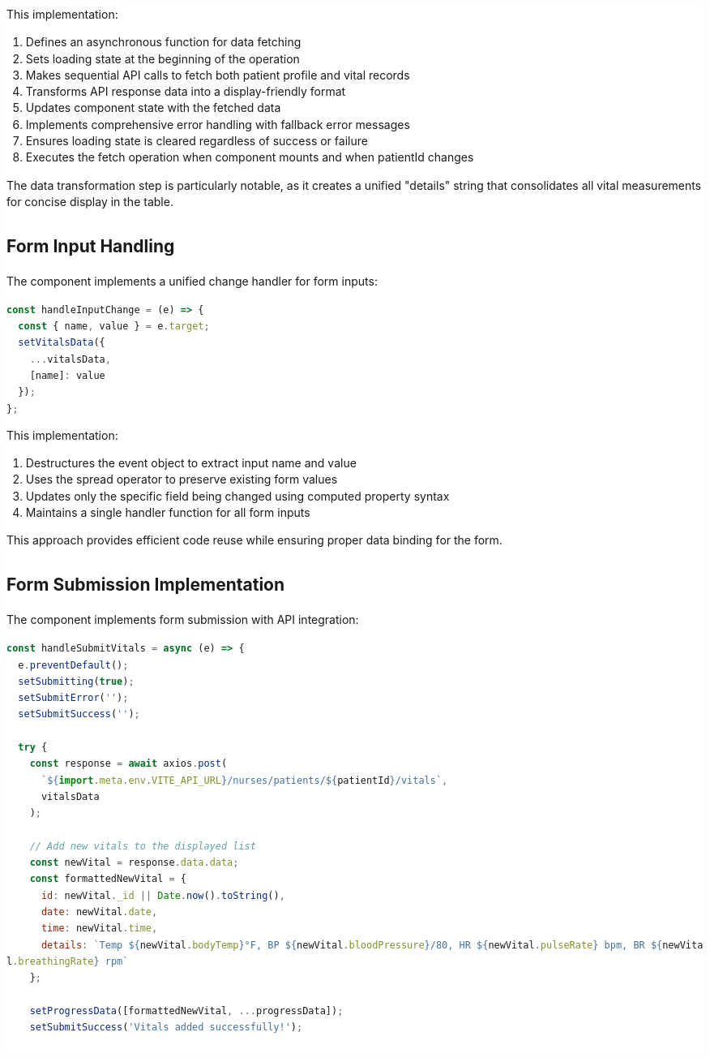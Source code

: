 This implementation:

1. Defines an asynchronous function for data fetching
2. Sets loading state at the beginning of the operation
3. Makes sequential API calls to fetch both patient profile and vital records
4. Transforms API response data into a display-friendly format
5. Updates component state with the fetched data
6. Implements comprehensive error handling with fallback error messages
7. Ensures loading state is cleared regardless of success or failure
8. Executes the fetch operation when component mounts and when patientId changes

The data transformation step is particularly notable, as it creates a unified "details" string that consolidates all vital measurements for concise display in the table.

## Form Input Handling

The component implements a unified change handler for form inputs:

```jsx
const handleInputChange = (e) => {
  const { name, value } = e.target;
  setVitalsData({
    ...vitalsData,
    [name]: value
  });
};
```

This implementation:

1. Destructures the event object to extract input name and value
2. Uses the spread operator to preserve existing form values
3. Updates only the specific field being changed using computed property syntax
4. Maintains a single handler function for all form inputs

This approach provides efficient code reuse while ensuring proper data binding for the form.

## Form Submission Implementation

The component implements form submission with API integration:

```jsx
const handleSubmitVitals = async (e) => {
  e.preventDefault();
  setSubmitting(true);
  setSubmitError('');
  setSubmitSuccess('');
  
  try {
    const response = await axios.post(
      `${import.meta.env.VITE_API_URL}/nurses/patients/${patientId}/vitals`, 
      vitalsData
    );
    
    // Add new vitals to the displayed list
    const newVital = response.data.data;
    const formattedNewVital = {
      id: newVital._id || Date.now().toString(),
      date: newVital.date,
      time: newVital.time,
      details: `Temp ${newVital.bodyTemp}°F, BP ${newVital.bloodPressure}/80, HR ${newVital.pulseRate} bpm, BR ${newVital.breathingRate} rpm`
    };
    
    setProgressData([formattedNewVital, ...progressData]);
    setSubmitSuccess('Vitals added successfully!');
    
```